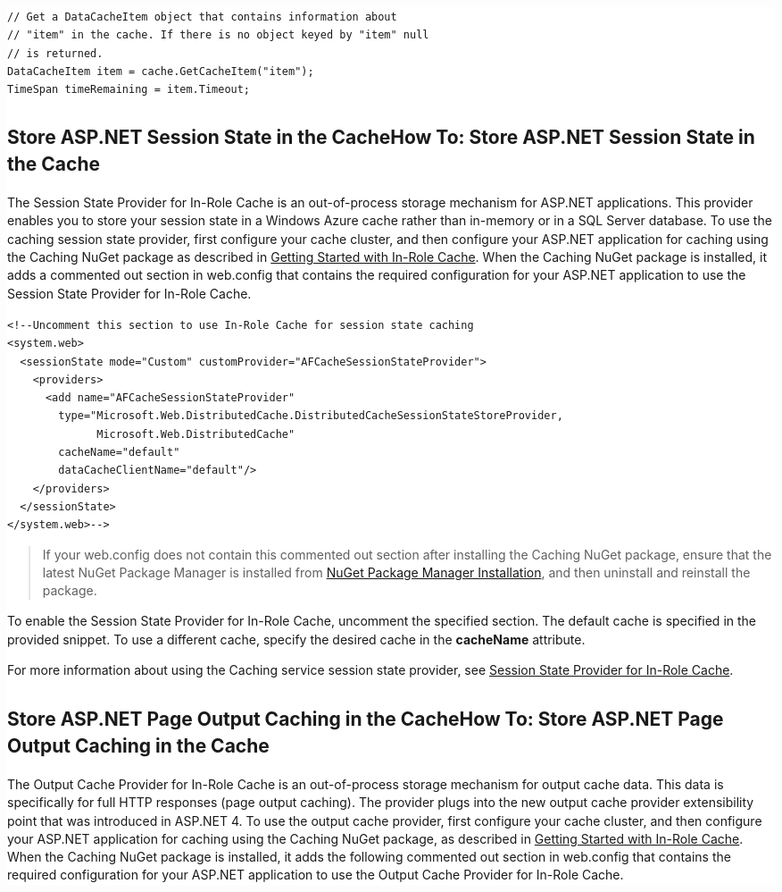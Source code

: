     // Get a DataCacheItem object that contains information about
    // "item" in the cache. If there is no object keyed by "item" null
    // is returned. 
    DataCacheItem item = cache.GetCacheItem("item");
    TimeSpan timeRemaining = item.Timeout;

<h2><a name="store-session"></a><span class="short-header">Store ASP.NET Session State in the Cache</span>How To: Store ASP.NET Session State in the Cache</h2>

The Session State Provider for In-Role Cache is an
out-of-process storage mechanism for ASP.NET applications. This provider
enables you to store your session state in a Windows Azure cache rather
than in-memory or in a SQL Server database. To use the caching session
state provider, first configure your cache cluster, and then configure your ASP.NET application for caching using the Caching NuGet package as described in [Getting Started with In-Role Cache][]. When the Caching NuGet package is installed, it adds a commented out section in web.config that contains the required configuration for your ASP.NET application to use the Session State Provider for In-Role Cache.

    <!--Uncomment this section to use In-Role Cache for session state caching
    <system.web>
      <sessionState mode="Custom" customProvider="AFCacheSessionStateProvider">
        <providers>
          <add name="AFCacheSessionStateProvider" 
            type="Microsoft.Web.DistributedCache.DistributedCacheSessionStateStoreProvider,
                  Microsoft.Web.DistributedCache" 
            cacheName="default" 
            dataCacheClientName="default"/>
        </providers>
      </sessionState>
    </system.web>-->

>If your web.config does not contain this commented out section after installing the Caching NuGet package, ensure that the latest NuGet Package Manager is installed from [NuGet Package Manager Installation][], and then uninstall and reinstall the package.

To enable the Session State Provider for In-Role Cache, uncomment the specified section. The default cache is specified in the provided snippet. To use a different cache, specify the desired cache in the **cacheName** attribute.

For more information about using the Caching service session state
provider, see [Session State Provider for In-Role Cache][].

<h2><a name="store-page"></a><span class="short-header">Store ASP.NET Page Output Caching in the Cache</span>How To: Store ASP.NET Page Output Caching in the Cache</h2>

The Output Cache Provider for In-Role Cache is an out-of-process storage mechanism for output cache data. This data is specifically for full HTTP
responses (page output caching). The provider plugs into the new output
cache provider extensibility point that was introduced in ASP.NET 4. To
use the output cache provider, first configure your cache cluster, and then configure your ASP.NET application for caching using the Caching NuGet package, as described in [Getting Started with In-Role Cache][]. When the Caching NuGet package is installed, it adds the following commented out section in web.config that contains the required configuration for your ASP.NET application to use the Output Cache Provider for In-Role Cache.


  [Next Steps]: #next-steps
  [What is In-Role Cache?]: #what-is
  [Create a Windows Azure Cache]: #create-cache
  [Which type of caching is right for me?]: #choosing-cache
  [Getting Started with the In-Role Cache Service]: #getting-started-cache-service
  [Prepare Your Visual Studio Project to Use In-Role Cache]: #prepare-vs
  [Configure Your Application to Use Caching]: #configure-app
  [Getting Started with In-Role Cache]: #getting-started-cache-role-instance
  [Configure the cache cluster]: #enable-caching
  [Configure the desired cache size]: #cache-size
  [Configure the cache clients]: #NuGet
  [Working with Caches]: #working-with-caches
  [How To: Create a DataCache Object]: #create-cache-object
  [How To: Add and Retrieve an Object from the Cache]: #add-object
  [How To: Specify the Expiration of an Object in the Cache]: #specify-expiration
  [How To: Store ASP.NET Session State in the Cache]: #store-session
  [How To: Store ASP.NET Page Output Caching in the Cache]: #store-page
  [Windows Azure Management Portal]: http://windows.azure.com/
  [Cache1]: ../../Media/cache1.png
  [Cache2]: ../../Media/cache2.png
  [Cache3]: ../../Media/cache3.png
  [Cache4]: ../../Media/cache4.png
  [Cache5]: ../../Media/cache5.png
  [RoleCache1]: ../../Media/cache8.png
  [RoleCache2]: ../../Media/cache9.png
  [RoleCache3]: ../../Media/cache10.png
  [RoleCache4]: ../../Media/cache11.png
  [RoleCache5]: ../../Media/cache12.png
  [RoleCache6]: ../../Media/cache13.png
  [RoleCache7]: ../../Media/cache14.png
  [RoleCache8]: ../../Media/cache15.png
  [RoleCache9]: ../../Media/cache16.png
  [RoleCache10]: ../../Media/cache17.png
  [Target a Supported .NET Framework Profile]: #prepare-vs-target-net
  [How to: Configure a Cache Client Programmatically]: http://msdn.microsoft.com/en-us/library/windowsazure/gg618003.aspx
  [Cache6]: ../../../DevCenter/dotNet/Media/cache6.png
  [Cache7]: ../../../DevCenter/dotNet/Media/cache7.png
  [Session State Provider for In-Role Cache]: http://msdn.microsoft.com/en-us/library/windowsazure/gg185668.aspx
  [Windows Azure AppFabric Cache: Caching Session State]: http://www.microsoft.com/en-us/showcase/details.aspx?uuid=87c833e9-97a9-42b2-8bb1-7601f9b5ca20
  [Output Cache Provider for In-Role Cache]: http://msdn.microsoft.com/en-us/library/windowsazure/gg185662.aspx
  [Windows Azure Shared Caching]: http://msdn.microsoft.com/en-us/library/windowsazure/gg278356.aspx
  [Team Blog]: http://blogs.msdn.com/b/windowsazure/
  [In-Role Cache]: http://www.microsoft.com/en-us/showcase/Search.aspx?phrase=azure+caching
  [How to Configure Virtual Machine Sizes]: http://go.microsoft.com/fwlink/?LinkId=164387
  [In-Role Cache Capacity Planning Considerations]: http://go.microsoft.com/fwlink/?LinkId=252651
  [In-Role Cache]: http://go.microsoft.com/fwlink/?LinkId=252658
  [How to: Set the Cacheability of an ASP.NET Page Declaratively]: http://msdn.microsoft.com/en-us/library/zd1ysf1y.aspx
  [How to: Set a Page's Cacheability Programmatically]: http://msdn.microsoft.com/en-us/library/z852zf6b.aspx
  [Overview of In-Role Cache]: http://go.microsoft.com/fwlink/?LinkId=254172
  [OutputCache Directive]: http://go.microsoft.com/fwlink/?LinkId=251979
  [Troubleshooting and Diagnostics for In-Role Cache]: http://msdn.microsoft.com/en-us/library/windowsazure/hh914135.aspx
  [NuGet Package Manager Installation]: http://go.microsoft.com/fwlink/?LinkId=240311
  [Migrate to In-Role Cache]: http://msdn.microsoft.com/en-us/library/hh914163.aspx
  [In-Role Cache Samples]: http://msdn.microsoft.com/en-us/library/jj189876.aspx
  [Maximum Performance: Accelerate Your Cloud Services Applications with Windows Azure Caching]: http://channel9.msdn.com/Events/TechEd/NorthAmerica/2013/WAD-B326#fbid=kmrzkRxQ6gU